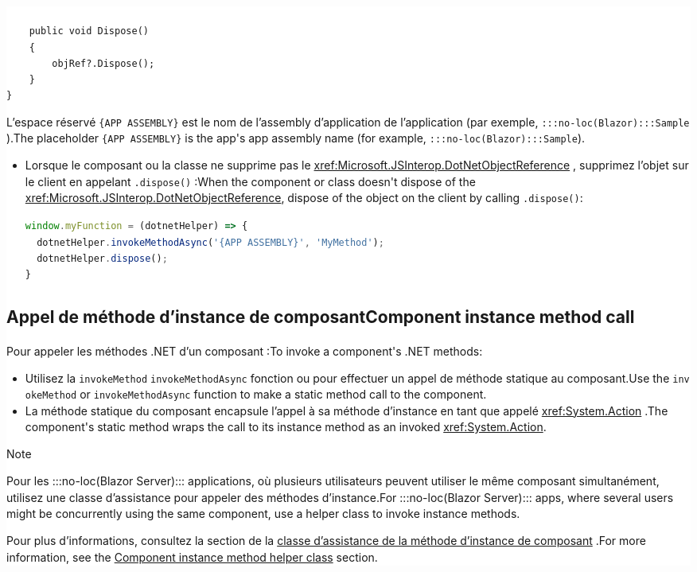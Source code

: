   ```razor

      public void Dispose()
      {
          objRef?.Dispose();
      }
  }
  ```
  
  <span data-ttu-id="2c7a5-150">L’espace réservé `{APP ASSEMBLY}` est le nom de l’assembly d’application de l’application (par exemple, `:::no-loc(Blazor):::Sample` ).</span><span class="sxs-lookup"><span data-stu-id="2c7a5-150">The placeholder `{APP ASSEMBLY}` is the app's app assembly name (for example, `:::no-loc(Blazor):::Sample`).</span></span>

* <span data-ttu-id="2c7a5-151">Lorsque le composant ou la classe ne supprime pas le <xref:Microsoft.JSInterop.DotNetObjectReference> , supprimez l’objet sur le client en appelant `.dispose()` :</span><span class="sxs-lookup"><span data-stu-id="2c7a5-151">When the component or class doesn't dispose of the <xref:Microsoft.JSInterop.DotNetObjectReference>, dispose of the object on the client by calling `.dispose()`:</span></span>

  ```javascript
  window.myFunction = (dotnetHelper) => {
    dotnetHelper.invokeMethodAsync('{APP ASSEMBLY}', 'MyMethod');
    dotnetHelper.dispose();
  }
  ```

## <a name="component-instance-method-call"></a><span data-ttu-id="2c7a5-152">Appel de méthode d’instance de composant</span><span class="sxs-lookup"><span data-stu-id="2c7a5-152">Component instance method call</span></span>

<span data-ttu-id="2c7a5-153">Pour appeler les méthodes .NET d’un composant :</span><span class="sxs-lookup"><span data-stu-id="2c7a5-153">To invoke a component's .NET methods:</span></span>

* <span data-ttu-id="2c7a5-154">Utilisez la `invokeMethod` `invokeMethodAsync` fonction ou pour effectuer un appel de méthode statique au composant.</span><span class="sxs-lookup"><span data-stu-id="2c7a5-154">Use the `invokeMethod` or `invokeMethodAsync` function to make a static method call to the component.</span></span>
* <span data-ttu-id="2c7a5-155">La méthode statique du composant encapsule l’appel à sa méthode d’instance en tant que appelé <xref:System.Action> .</span><span class="sxs-lookup"><span data-stu-id="2c7a5-155">The component's static method wraps the call to its instance method as an invoked <xref:System.Action>.</span></span>

> [!NOTE]
> <span data-ttu-id="2c7a5-156">Pour les :::no-loc(Blazor Server)::: applications, où plusieurs utilisateurs peuvent utiliser le même composant simultanément, utilisez une classe d’assistance pour appeler des méthodes d’instance.</span><span class="sxs-lookup"><span data-stu-id="2c7a5-156">For :::no-loc(Blazor Server)::: apps, where several users might be concurrently using the same component, use a helper class to invoke instance methods.</span></span>
>
> <span data-ttu-id="2c7a5-157">Pour plus d’informations, consultez la section de la [classe d’assistance de la méthode d’instance de composant](#component-instance-method-helper-class) .</span><span class="sxs-lookup"><span data-stu-id="2c7a5-157">For more information, see the [Component instance method helper class](#component-instance-method-helper-class) section.</span></span>
